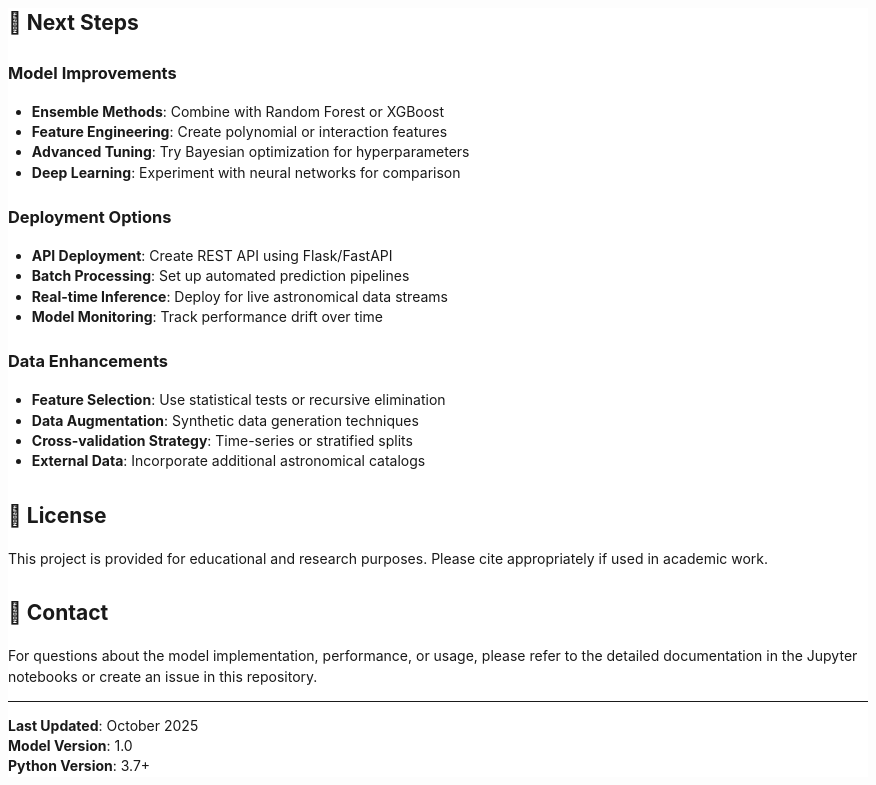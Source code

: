 ## 🎯 Next Steps

### Model Improvements
- **Ensemble Methods**: Combine with Random Forest or XGBoost
- **Feature Engineering**: Create polynomial or interaction features  
- **Advanced Tuning**: Try Bayesian optimization for hyperparameters
- **Deep Learning**: Experiment with neural networks for comparison

### Deployment Options
- **API Deployment**: Create REST API using Flask/FastAPI
- **Batch Processing**: Set up automated prediction pipelines
- **Real-time Inference**: Deploy for live astronomical data streams
- **Model Monitoring**: Track performance drift over time

### Data Enhancements
- **Feature Selection**: Use statistical tests or recursive elimination
- **Data Augmentation**: Synthetic data generation techniques
- **Cross-validation Strategy**: Time-series or stratified splits
- **External Data**: Incorporate additional astronomical catalogs

## 📄 License

This project is provided for educational and research purposes. Please cite appropriately if used in academic work.

## 📧 Contact

For questions about the model implementation, performance, or usage, please refer to the detailed documentation in the Jupyter notebooks or create an issue in this repository.

---

**Last Updated**: October 2025  
**Model Version**: 1.0  
**Python Version**: 3.7+